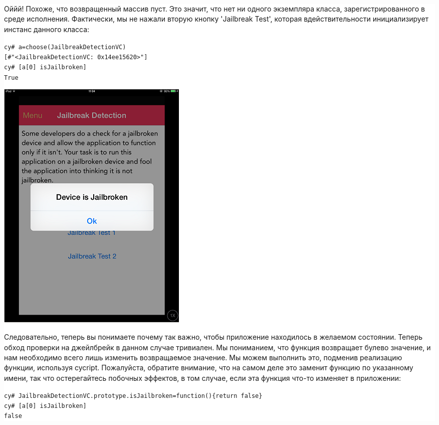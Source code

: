 Оййй! Похоже, что возвращенный массив пуст. Это значит, что нет ни одного экземпляра класса, зарегистрированного в среде исполнения. Фактически, мы не нажали вторую кнопку 'Jailbreak Test', которая вдействительности инициализирует инстанс данного класса:

```shell
cy# a=choose(JailbreakDetectionVC)
[#"<JailbreakDetectionVC: 0x14ee15620>"]
cy# [a[0] isJailbroken]
True
```

![The device is jailbroken](Images/Chapters/0x06j/deviceISjailbroken.png)

Следовательно, теперь вы понимаете почему так важно, чтобы приложение находилось в желаемом состоянии.
Теперь обход проверки на джейлбрейк в данном случае тривиален. Мы пониманием, что функция возвращает булево значение, и нам необходимо всего лишь изменить возвращаемое значение. Мы можем выполнить это, подменив реализацию функции, используя cycript. Пожалуйста, обратите внимание, что на самом деле это заменит функцию по указанному имени, так что остерегайтесь побочных эффектов, в том случае, если эта функция что-то изменяет в приложении:

```shell
cy# JailbreakDetectionVC.prototype.isJailbroken=function(){return false}
cy# [a[0] isJailbroken]
false
```
